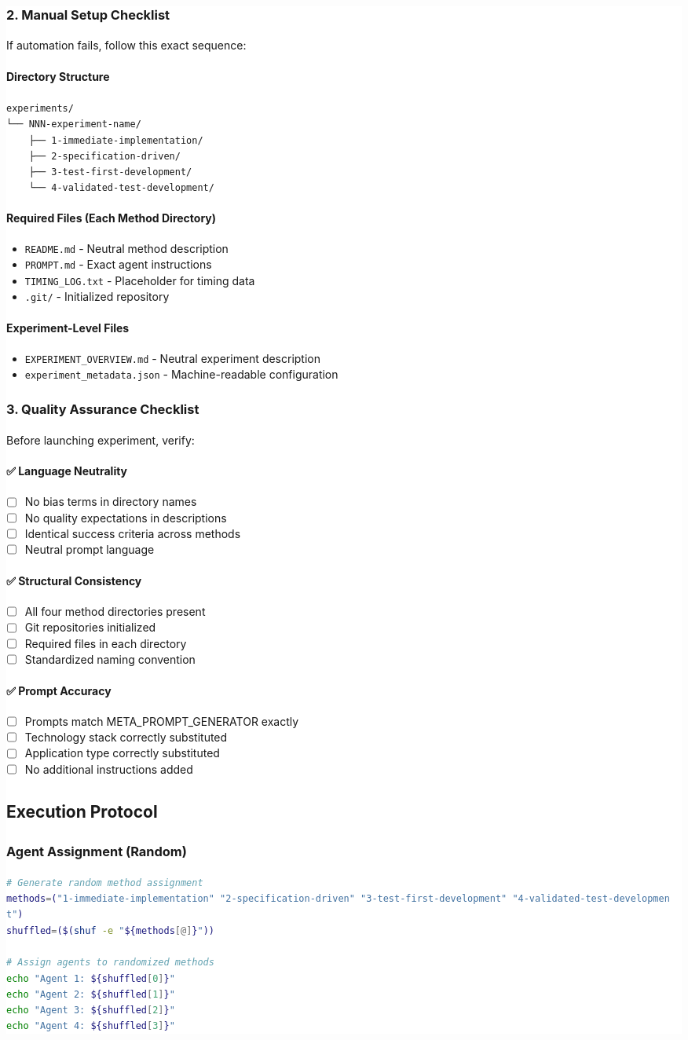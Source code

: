 ### 2. Manual Setup Checklist
If automation fails, follow this exact sequence:

#### Directory Structure
```
experiments/
└── NNN-experiment-name/
    ├── 1-immediate-implementation/
    ├── 2-specification-driven/
    ├── 3-test-first-development/
    └── 4-validated-test-development/
```

#### Required Files (Each Method Directory)
- `README.md` - Neutral method description
- `PROMPT.md` - Exact agent instructions
- `TIMING_LOG.txt` - Placeholder for timing data
- `.git/` - Initialized repository

#### Experiment-Level Files
- `EXPERIMENT_OVERVIEW.md` - Neutral experiment description
- `experiment_metadata.json` - Machine-readable configuration

### 3. Quality Assurance Checklist

Before launching experiment, verify:

#### ✅ Language Neutrality
- [ ] No bias terms in directory names
- [ ] No quality expectations in descriptions
- [ ] Identical success criteria across methods
- [ ] Neutral prompt language

#### ✅ Structural Consistency
- [ ] All four method directories present
- [ ] Git repositories initialized
- [ ] Required files in each directory
- [ ] Standardized naming convention

#### ✅ Prompt Accuracy
- [ ] Prompts match META_PROMPT_GENERATOR exactly
- [ ] Technology stack correctly substituted
- [ ] Application type correctly substituted
- [ ] No additional instructions added

## Execution Protocol

### Agent Assignment (Random)
```bash
# Generate random method assignment
methods=("1-immediate-implementation" "2-specification-driven" "3-test-first-development" "4-validated-test-development")
shuffled=($(shuf -e "${methods[@]}"))

# Assign agents to randomized methods
echo "Agent 1: ${shuffled[0]}"
echo "Agent 2: ${shuffled[1]}"
echo "Agent 3: ${shuffled[2]}"
echo "Agent 4: ${shuffled[3]}"
```
